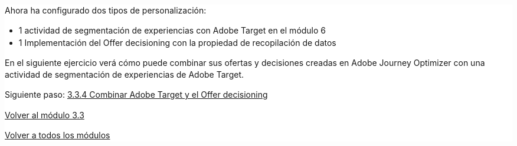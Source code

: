 Ahora ha configurado dos tipos de personalización:

- 1 actividad de segmentación de experiencias con Adobe Target en el módulo 6
- 1 Implementación del Offer decisioning con la propiedad de recopilación de datos

En el siguiente ejercicio verá cómo puede combinar sus ofertas y decisiones creadas en Adobe Journey Optimizer con una actividad de segmentación de experiencias de Adobe Target.

Siguiente paso: [3.3.4 Combinar Adobe Target y el Offer decisioning](./ex4.md)

[Volver al módulo 3.3](./offer-decisioning.md)

[Volver a todos los módulos](./../../../overview.md)

